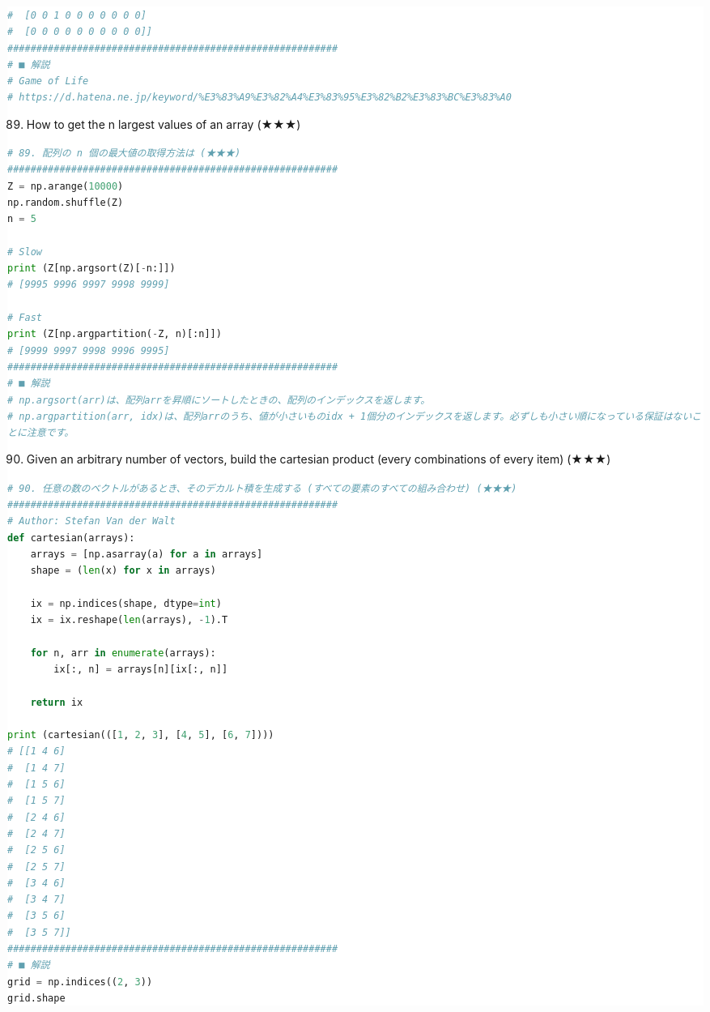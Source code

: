 ```py
#  [0 0 1 0 0 0 0 0 0 0]
#  [0 0 0 0 0 0 0 0 0 0]]
#########################################################
# ■ 解説
# Game of Life
# https://d.hatena.ne.jp/keyword/%E3%83%A9%E3%82%A4%E3%83%95%E3%82%B2%E3%83%BC%E3%83%A0
```

89. How to get the n largest values of an array (★★★)
```py
# 89. 配列の n 個の最大値の取得方法は (★★★)
#########################################################
Z = np.arange(10000)
np.random.shuffle(Z)
n = 5

# Slow
print (Z[np.argsort(Z)[-n:]])
# [9995 9996 9997 9998 9999]

# Fast
print (Z[np.argpartition(-Z, n)[:n]])
# [9999 9997 9998 9996 9995]
#########################################################
# ■ 解説
# np.argsort(arr)は、配列arrを昇順にソートしたときの、配列のインデックスを返します。
# np.argpartition(arr, idx)は、配列arrのうち、値が小さいものidx + 1個分のインデックスを返します。必ずしも小さい順になっている保証はないことに注意です。
```

90. Given an arbitrary number of vectors, build the cartesian product (every combinations of every item) (★★★)
```py
# 90. 任意の数のベクトルがあるとき、そのデカルト積を生成する (すべての要素のすべての組み合わせ) (★★★)
#########################################################
# Author: Stefan Van der Walt
def cartesian(arrays):
    arrays = [np.asarray(a) for a in arrays]
    shape = (len(x) for x in arrays)

    ix = np.indices(shape, dtype=int)
    ix = ix.reshape(len(arrays), -1).T

    for n, arr in enumerate(arrays):
        ix[:, n] = arrays[n][ix[:, n]]

    return ix

print (cartesian(([1, 2, 3], [4, 5], [6, 7])))
# [[1 4 6]
#  [1 4 7]
#  [1 5 6]
#  [1 5 7]
#  [2 4 6]
#  [2 4 7]
#  [2 5 6]
#  [2 5 7]
#  [3 4 6]
#  [3 4 7]
#  [3 5 6]
#  [3 5 7]]
#########################################################
# ■ 解説
grid = np.indices((2, 3))
grid.shape
```
